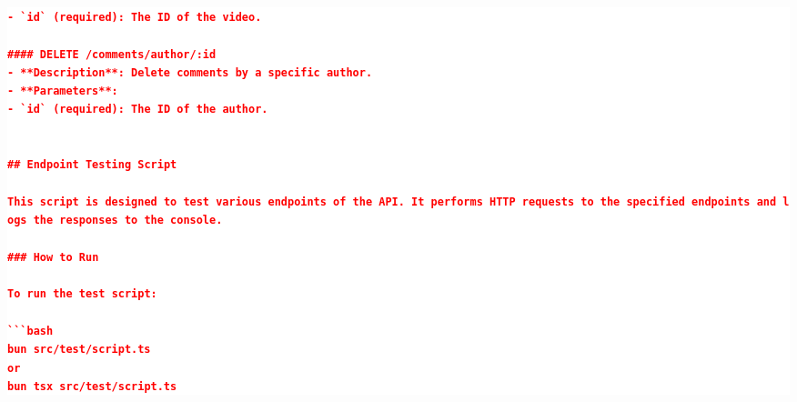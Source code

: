   ```json
  - `id` (required): The ID of the video.

#### DELETE /comments/author/:id
- **Description**: Delete comments by a specific author.
- **Parameters**:
  - `id` (required): The ID of the author.


## Endpoint Testing Script

This script is designed to test various endpoints of the API. It performs HTTP requests to the specified endpoints and logs the responses to the console.

### How to Run

To run the test script:

```bash
bun src/test/script.ts 
or 
bun tsx src/test/script.ts
